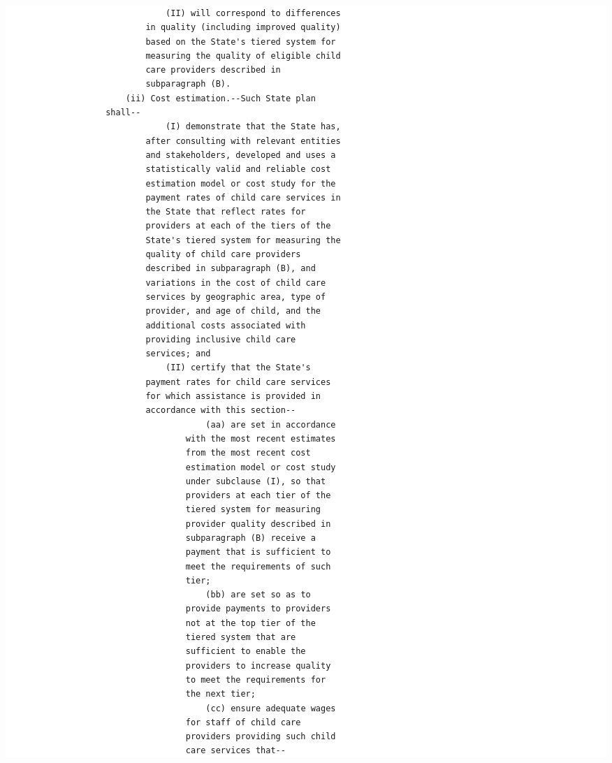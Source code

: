                                     (II) will correspond to differences 
                                in quality (including improved quality) 
                                based on the State's tiered system for 
                                measuring the quality of eligible child 
                                care providers described in 
                                subparagraph (B).
                            (ii) Cost estimation.--Such State plan 
                        shall--
                                    (I) demonstrate that the State has, 
                                after consulting with relevant entities 
                                and stakeholders, developed and uses a 
                                statistically valid and reliable cost 
                                estimation model or cost study for the 
                                payment rates of child care services in 
                                the State that reflect rates for 
                                providers at each of the tiers of the 
                                State's tiered system for measuring the 
                                quality of child care providers 
                                described in subparagraph (B), and 
                                variations in the cost of child care 
                                services by geographic area, type of 
                                provider, and age of child, and the 
                                additional costs associated with 
                                providing inclusive child care 
                                services; and
                                    (II) certify that the State's 
                                payment rates for child care services 
                                for which assistance is provided in 
                                accordance with this section--
                                            (aa) are set in accordance 
                                        with the most recent estimates 
                                        from the most recent cost 
                                        estimation model or cost study 
                                        under subclause (I), so that 
                                        providers at each tier of the 
                                        tiered system for measuring 
                                        provider quality described in 
                                        subparagraph (B) receive a 
                                        payment that is sufficient to 
                                        meet the requirements of such 
                                        tier;
                                            (bb) are set so as to 
                                        provide payments to providers 
                                        not at the top tier of the 
                                        tiered system that are 
                                        sufficient to enable the 
                                        providers to increase quality 
                                        to meet the requirements for 
                                        the next tier;
                                            (cc) ensure adequate wages 
                                        for staff of child care 
                                        providers providing such child 
                                        care services that--
